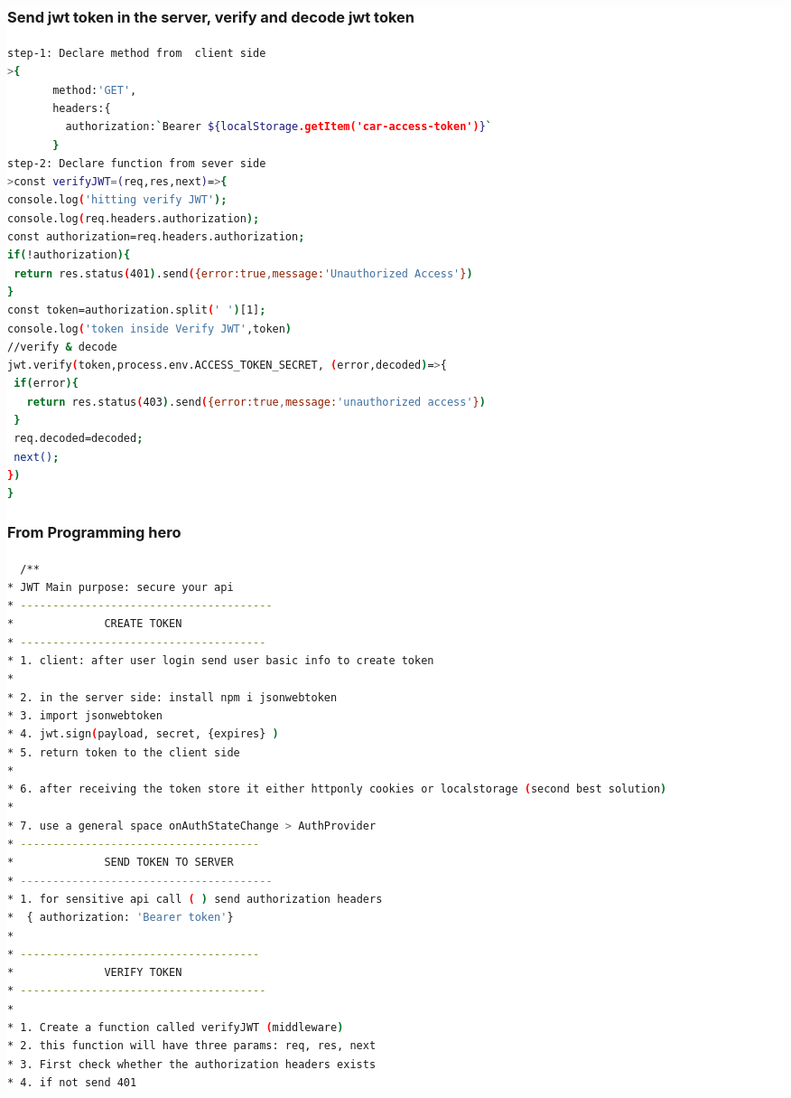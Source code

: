 ### Send jwt token in the server, verify and decode jwt token

```sh
step-1: Declare method from  client side
>{
       method:'GET',
       headers:{
         authorization:`Bearer ${localStorage.getItem('car-access-token')}`
       }
step-2: Declare function from sever side
>const verifyJWT=(req,res,next)=>{
console.log('hitting verify JWT');
console.log(req.headers.authorization);
const authorization=req.headers.authorization;
if(!authorization){
 return res.status(401).send({error:true,message:'Unauthorized Access'})
}
const token=authorization.split(' ')[1];
console.log('token inside Verify JWT',token)
//verify & decode
jwt.verify(token,process.env.ACCESS_TOKEN_SECRET, (error,decoded)=>{
 if(error){
   return res.status(403).send({error:true,message:'unauthorized access'})
 }
 req.decoded=decoded;
 next();
})
}
```

### From Programming hero

```sh
  /**
* JWT Main purpose: secure your api
* ---------------------------------------
*              CREATE TOKEN
* --------------------------------------
* 1. client: after user login send user basic info to create token
*
* 2. in the server side: install npm i jsonwebtoken
* 3. import jsonwebtoken
* 4. jwt.sign(payload, secret, {expires} )
* 5. return token to the client side
*
* 6. after receiving the token store it either httponly cookies or localstorage (second best solution)
*
* 7. use a general space onAuthStateChange > AuthProvider
* -------------------------------------
*              SEND TOKEN TO SERVER
* ---------------------------------------
* 1. for sensitive api call ( ) send authorization headers
*  { authorization: 'Bearer token'}
*
* -------------------------------------
*              VERIFY TOKEN
* --------------------------------------
*
* 1. Create a function called verifyJWT (middleware)
* 2. this function will have three params: req, res, next
* 3. First check whether the authorization headers exists
* 4. if not send 401
```